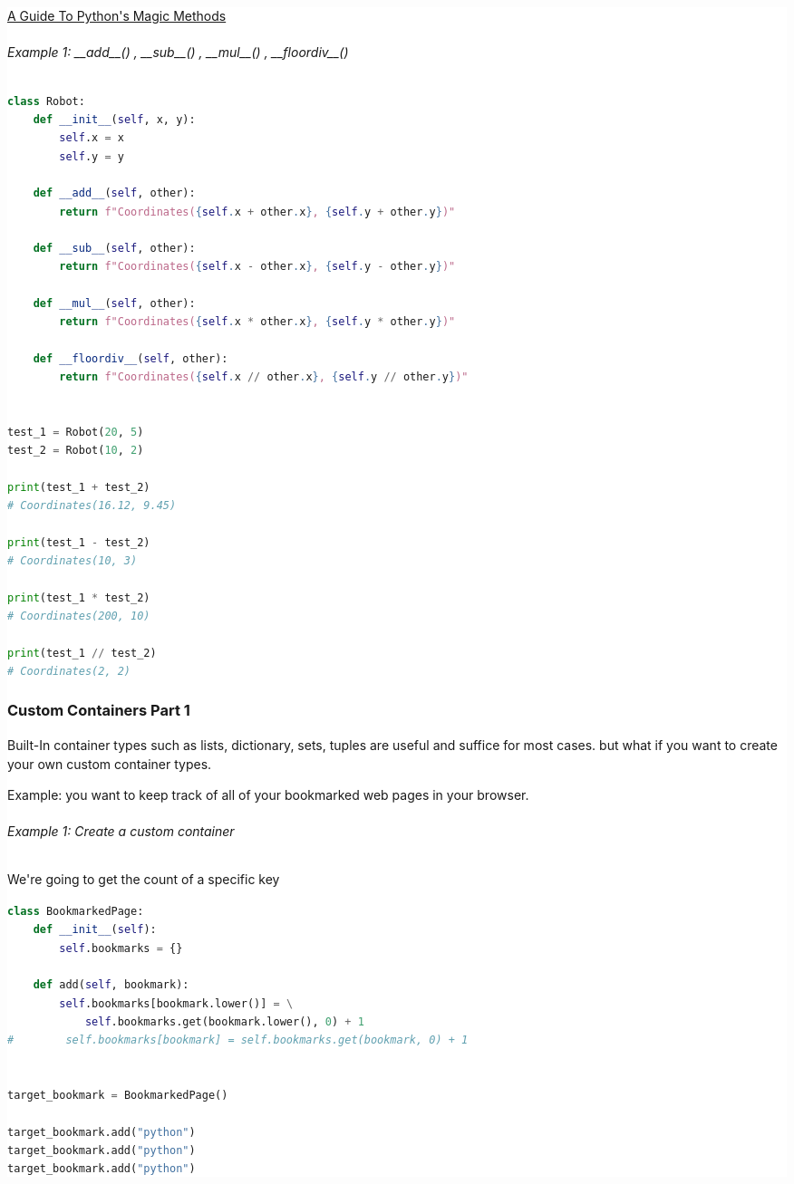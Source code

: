 [A  Guide To Python's Magic Methods](https://rszalski.github.io/magicmethods/)

###### Example 1: \_\_add\_\_()  , \_\_sub\_\_() , \_\_mul\_\_() , \_\_floordiv\_\_()

```python
class Robot:
    def __init__(self, x, y):
        self.x = x
        self.y = y

    def __add__(self, other):
        return f"Coordinates({self.x + other.x}, {self.y + other.y})"

    def __sub__(self, other):
        return f"Coordinates({self.x - other.x}, {self.y - other.y})"

    def __mul__(self, other):
        return f"Coordinates({self.x * other.x}, {self.y * other.y})"

    def __floordiv__(self, other):
        return f"Coordinates({self.x // other.x}, {self.y // other.y})"


test_1 = Robot(20, 5)
test_2 = Robot(10, 2)

print(test_1 + test_2)
# Coordinates(16.12, 9.45)

print(test_1 - test_2)
# Coordinates(10, 3)

print(test_1 * test_2)
# Coordinates(200, 10)

print(test_1 // test_2)
# Coordinates(2, 2)
```

### Custom Containers Part 1

Built-In container types such as lists, dictionary, sets, tuples are useful and suffice for most cases. but what if you want to create your own custom container types.

Example:  you want to keep track of all of your bookmarked web pages in your browser.

###### Example 1: Create a custom container

We're going to get the count of a specific key

```python
class BookmarkedPage:
    def __init__(self):
        self.bookmarks = {}

    def add(self, bookmark):
        self.bookmarks[bookmark.lower()] = \
            self.bookmarks.get(bookmark.lower(), 0) + 1
#        self.bookmarks[bookmark] = self.bookmarks.get(bookmark, 0) + 1


target_bookmark = BookmarkedPage()

target_bookmark.add("python")
target_bookmark.add("python")
target_bookmark.add("python")
```